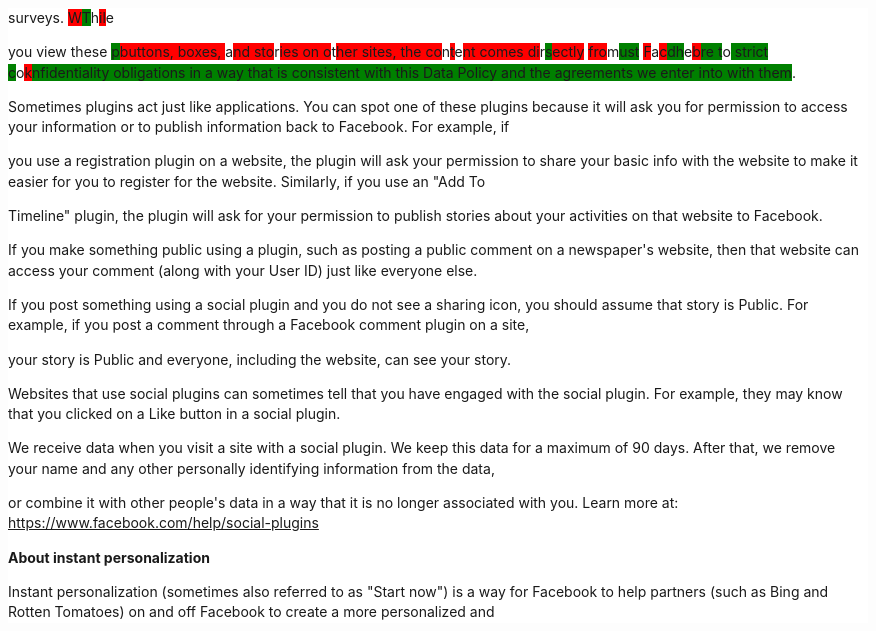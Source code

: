 
surveys</span>. <span style="background-color: red;">W</span><span style="background-color: green;">T</span>h<span style="background-color: red;">il</span>e<span style="background-color: red;">


you view the</span>se <span style="background-color: green;">p</span><span style="background-color: red;">buttons, boxes, </span>a<span style="background-color: red;">nd sto</span>r<span style="background-color: red;">ies on o</span>t<span style="background-color: red;">her sites, the co</span>n<span style="background-color: red;">t</span>e<span style="background-color: red;">nt comes di</span>r<span style="background-color: green;">s</span><span style="background-color: red;">ectly</span> <span style="background-color: red;">fro</span>m<span style="background-color: green;">ust</span> <span style="background-color: red;">F</span>a<span style="background-color: red;">c</span><span style="background-color: green;">dh</span>e<span style="background-color: red;">b</span><span style="background-color: green;">re t</span>o<span style="background-color: green;"> strict c</span>o<span style="background-color: red;">k</span><span style="background-color: green;">nfidentiality obligations in a way that is consistent with this Data Policy and the agreements we enter into with them</span>.<span style="background-color: red;">


Sometimes plugins act just like applications. You can spot one of these plugins because it will ask you for permission to access your information or to publish information back to Facebook. For example, if


you use a registration plugin on a website, the plugin will ask your permission to share your basic info with the website to make it easier for you to register for the website. Similarly, if you use an "Add To


Timeline" plugin, the plugin will ask for your permission to publish stories about your activities on that website to Facebook.


If you make something public using a plugin, such as posting a public comment on a newspaper's website, then that website can access your comment (along with your User ID) just like everyone else.



 If you post something using a social plugin and you do not see a sharing icon, you should assume that story is Public. For example, if you post a comment through a Facebook comment plugin on a site,


your story is Public and everyone, including the website, can see your story.


 Websites that use social plugins can sometimes tell that you have engaged with the social plugin. For example, they may know that you clicked on a Like button in a social plugin. 


 We receive data when you visit a site with a social plugin. We keep this data for a maximum of 90 days. After that, we remove your name and any other personally identifying information from the data,


or combine it with other people's data in a way that it is no longer associated with you. Learn more at: https://www.facebook.com/help/social-plugins


**About instant personalization**


Instant personalization (sometimes also referred to as "Start now") is a way for Facebook to help partners (such as Bing and Rotten Tomatoes) on and off Facebook to create a more personalized and
